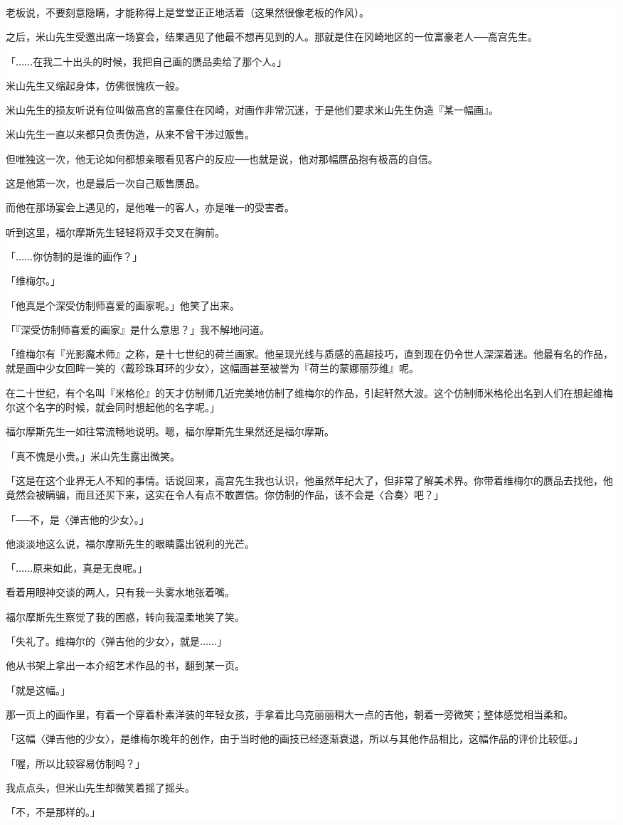 老板说，不要刻意隐瞒，才能称得上是堂堂正正地活着（这果然很像老板的作风）。

之后，米山先生受邀出席一场宴会，结果遇见了他最不想再见到的人。那就是住在冈崎地区的一位富豪老人──高宫先生。

「……在我二十出头的时候，我把自己画的赝品卖给了那个人。」

米山先生又缩起身体，仿佛很愧疚一般。

米山先生的损友听说有位叫做高宫的富豪住在冈崎，对画作非常沉迷，于是他们要求米山先生伪造『某一幅画』。

米山先生一直以来都只负责伪造，从来不曾干涉过贩售。

但唯独这一次，他无论如何都想亲眼看见客户的反应──也就是说，他对那幅赝品抱有极高的自信。

这是他第一次，也是最后一次自己贩售赝品。

而他在那场宴会上遇见的，是他唯一的客人，亦是唯一的受害者。

听到这里，福尔摩斯先生轻轻将双手交叉在胸前。

「……你仿制的是谁的画作？」

「维梅尔。」

「他真是个深受仿制师喜爱的画家呢。」他笑了出来。

「『深受仿制师喜爱的画家』是什么意思？」我不解地问道。

「维梅尔有『光影魔术师』之称，是十七世纪的荷兰画家。他呈现光线与质感的高超技巧，直到现在仍令世人深深着迷。他最有名的作品，就是画中少女回眸一笑的〈戴珍珠耳环的少女〉，这幅画甚至被誉为『荷兰的蒙娜丽莎维』呢。

在二十世纪，有个名叫『米格伦』的天才仿制师几近完美地仿制了维梅尔的作品，引起轩然大波。这个仿制师米格伦出名到人们在想起维梅尔这个名字的时候，就会同时想起他的名字呢。」

福尔摩斯先生一如往常流畅地说明。嗯，福尔摩斯先生果然还是福尔摩斯。

「真不愧是小贵。」米山先生露出微笑。

「这是在这个业界无人不知的事情。话说回来，高宫先生我也认识，他虽然年纪大了，但非常了解美术界。你带着维梅尔的赝品去找他，他竟然会被瞒骗，而且还买下来，这实在令人有点不敢置信。你仿制的作品，该不会是〈合奏〉吧？」

「──不，是〈弹吉他的少女〉。」

他淡淡地这么说，福尔摩斯先生的眼睛露出锐利的光芒。

「……原来如此，真是无良呢。」

看着用眼神交谈的两人，只有我一头雾水地张着嘴。

福尔摩斯先生察觉了我的困惑，转向我温柔地笑了笑。

「失礼了。维梅尔的〈弹吉他的少女〉，就是……」

他从书架上拿出一本介绍艺术作品的书，翻到某一页。

「就是这幅。」

那一页上的画作里，有着一个穿着朴素洋装的年轻女孩，手拿着比乌克丽丽稍大一点的吉他，朝着一旁微笑；整体感觉相当柔和。

「这幅〈弹吉他的少女〉，是维梅尔晚年的创作，由于当时他的画技已经逐渐衰退，所以与其他作品相比，这幅作品的评价比较低。」

「喔，所以比较容易仿制吗？」

我点点头，但米山先生却微笑着摇了摇头。

「不，不是那样的。」
